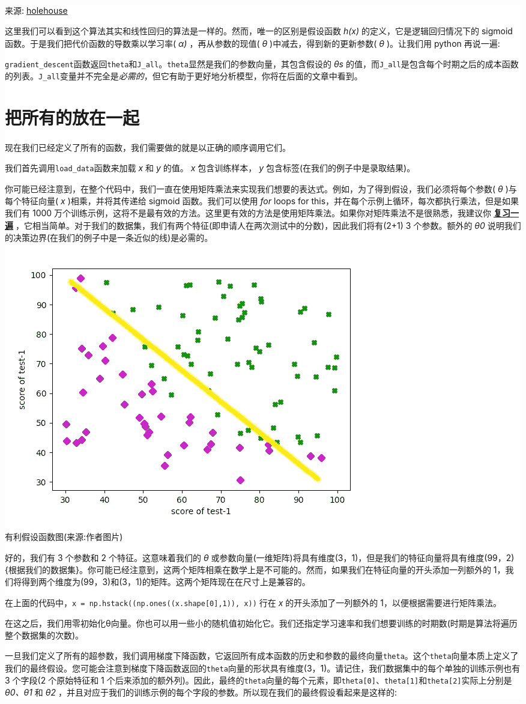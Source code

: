 来源: [holehouse](https://www.holehouse.org)

这里我们可以看到这个算法其实和线性回归的算法是一样的。然而，唯一的区别是假设函数 *h(x)* 的定义，它是逻辑回归情况下的 sigmoid 函数。于是我们把代价函数的导数乘以学习率( *α)* ，再从参数的现值( *θ* )中减去，得到新的更新参数( *θ* )。让我们用 python 再说一遍:

`gradient_descent`函数返回`theta`和`J_all`。`theta`显然是我们的参数向量，其包含假设的 *θs* 的值，而`J_all`是包含每个时期之后的成本函数的列表。`J_all`变量并不完全是*必需的*，但它有助于更好地分析模型，你将在后面的文章中看到。

# 把所有的放在一起

现在我们已经定义了所有的函数，我们需要做的就是以正确的顺序调用它们。

我们首先调用`load_data`函数来加载 *x* 和 *y* 的值。 *x* 包含训练样本， *y* 包含标签(在我们的例子中是录取结果)。

你可能已经注意到，在整个代码中，我们一直在使用矩阵乘法来实现我们想要的表达式。例如，为了得到假设，我们必须将每个参数( *θ* )与每个特征向量( *x* )相乘，并将其传递给 sigmoid 函数。我们可以使用 *for* loops for this，并在每个示例上循环，每次都执行乘法，但是如果我们有 1000 万个训练示例，这将不是最有效的方法。这里更有效的方法是使用矩阵乘法。如果你对矩阵乘法不是很熟悉，我建议你 [**复习一遍**](https://www.mathsisfun.com/algebra/matrix-multiplying.html) ，它相当简单。对于我们的数据集，我们有两个特征(即申请人在两次测试中的分数)，因此我们将有(2+1) 3 个参数。额外的 *θ0* 说明我们的决策边界(在我们的例子中是一条近似的线)是必需的。

![](img/cffc4e0d47c3d27a61a7b58b89826378.png)

有利假设函数图(来源:作者图片)

好的，我们有 3 个参数和 2 个特征。这意味着我们的 *θ* 或参数向量(一维矩阵)将具有维度(3，1)，但是我们的特征向量将具有维度(99，2){根据我们的数据集}。你可能已经注意到，这两个矩阵相乘在数学上是不可能的。然而，如果我们在特征向量的开头添加一列额外的 1，我们将得到两个维度为(99，3)和(3，1)的矩阵。这两个矩阵现在在尺寸上是兼容的。

在上面的代码中，`x = np.hstack((np.ones((x.shape[0],1)), x))` 行在 *x* 的开头添加了一列额外的 1，以便根据需要进行矩阵乘法。

在这之后，我们用零初始化θ向量。你也可以用一些小的随机值初始化它。我们还指定学习速率和我们想要训练的时期数(时期是算法将遍历整个数据集的次数)。

一旦我们定义了所有的超参数，我们调用梯度下降函数，它返回所有成本函数的历史和参数的最终向量`theta`。这个`theta`向量本质上定义了我们的最终假设。您可能会注意到梯度下降函数返回的`theta`向量的形状具有维度(3，1)。请记住，我们数据集中的每个单独的训练示例也有 3 个字段(2 个原始特征和 1 个后来添加的额外列)。因此，最终的`theta`向量的每个元素，即`theta[0]`、`theta[1]`和`theta[2]`实际上分别是 *θ0、θ1* 和 *θ2* ，并且对应于我们的训练示例的每个字段的参数。所以现在我们的最终假设看起来是这样的:
